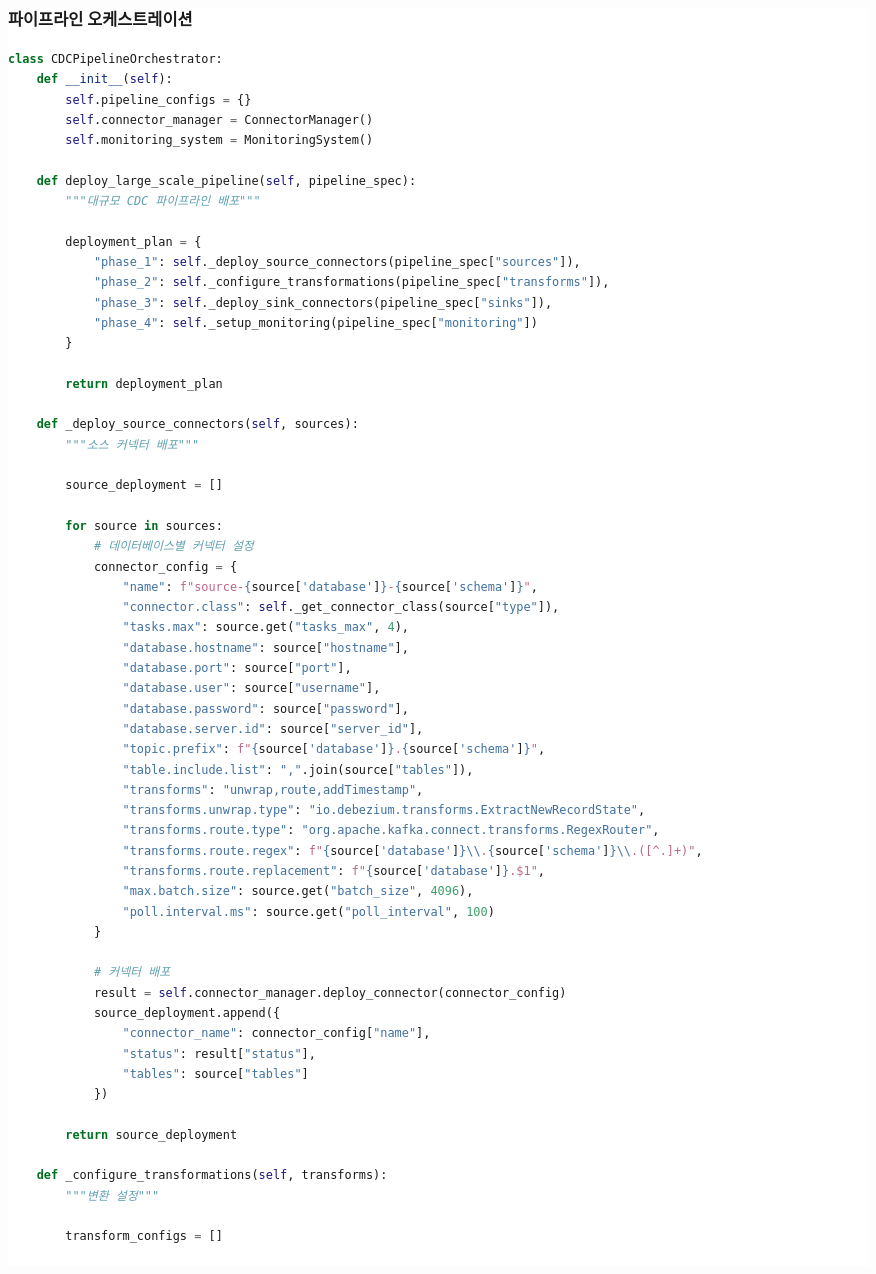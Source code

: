 ### 파이프라인 오케스트레이션

```python
class CDCPipelineOrchestrator:
    def __init__(self):
        self.pipeline_configs = {}
        self.connector_manager = ConnectorManager()
        self.monitoring_system = MonitoringSystem()
    
    def deploy_large_scale_pipeline(self, pipeline_spec):
        """대규모 CDC 파이프라인 배포"""
        
        deployment_plan = {
            "phase_1": self._deploy_source_connectors(pipeline_spec["sources"]),
            "phase_2": self._configure_transformations(pipeline_spec["transforms"]),
            "phase_3": self._deploy_sink_connectors(pipeline_spec["sinks"]),
            "phase_4": self._setup_monitoring(pipeline_spec["monitoring"])
        }
        
        return deployment_plan
    
    def _deploy_source_connectors(self, sources):
        """소스 커넥터 배포"""
        
        source_deployment = []
        
        for source in sources:
            # 데이터베이스별 커넥터 설정
            connector_config = {
                "name": f"source-{source['database']}-{source['schema']}",
                "connector.class": self._get_connector_class(source["type"]),
                "tasks.max": source.get("tasks_max", 4),
                "database.hostname": source["hostname"],
                "database.port": source["port"],
                "database.user": source["username"],
                "database.password": source["password"],
                "database.server.id": source["server_id"],
                "topic.prefix": f"{source['database']}.{source['schema']}",
                "table.include.list": ",".join(source["tables"]),
                "transforms": "unwrap,route,addTimestamp",
                "transforms.unwrap.type": "io.debezium.transforms.ExtractNewRecordState",
                "transforms.route.type": "org.apache.kafka.connect.transforms.RegexRouter",
                "transforms.route.regex": f"{source['database']}\\.{source['schema']}\\.([^.]+)",
                "transforms.route.replacement": f"{source['database']}.$1",
                "max.batch.size": source.get("batch_size", 4096),
                "poll.interval.ms": source.get("poll_interval", 100)
            }
            
            # 커넥터 배포
            result = self.connector_manager.deploy_connector(connector_config)
            source_deployment.append({
                "connector_name": connector_config["name"],
                "status": result["status"],
                "tables": source["tables"]
            })
        
        return source_deployment
    
    def _configure_transformations(self, transforms):
        """변환 설정"""
        
        transform_configs = []
        
```